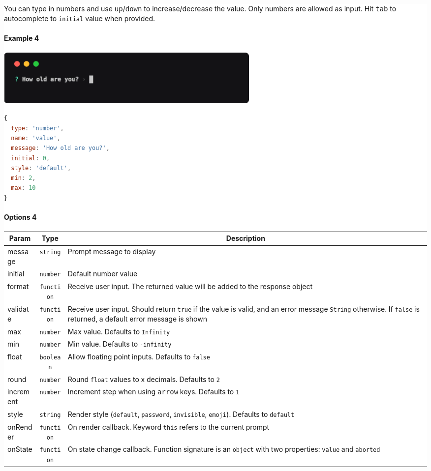 You can type in numbers and use <kbd>up</kbd>/<kbd>down</kbd> to increase/decrease the value. Only numbers are allowed as input. Hit <kbd>tab</kbd> to autocomplete to `initial` value when provided.

#### Example 4

<img src="https://github.com/reliverse/prompts/raw/master/public/number.gif" alt="number prompt" width="499" height="103" />

```js
{
  type: 'number',
  name: 'value',
  message: 'How old are you?',
  initial: 0,
  style: 'default',
  min: 2,
  max: 10
}
```

#### Options 4

| Param     |    Type    | Description                                                                                                                                                       |
| --------- | :--------: | ----------------------------------------------------------------------------------------------------------------------------------------------------------------- |
| message   |  `string`  | Prompt message to display                                                                                                                                         |
| initial   |  `number`  | Default number value                                                                                                                                              |
| format    | `function` | Receive user input. The returned value will be added to the response object                                                                                       |
| validate  | `function` | Receive user input. Should return `true` if the value is valid, and an error message `String` otherwise. If `false` is returned, a default error message is shown |
| max       |  `number`  | Max value. Defaults to `Infinity`                                                                                                                                 |
| min       |  `number`  | Min value. Defaults to `-infinity`                                                                                                                                |
| float     | `boolean`  | Allow floating point inputs. Defaults to `false`                                                                                                                  |
| round     |  `number`  | Round `float` values to x decimals. Defaults to `2`                                                                                                               |
| increment |  `number`  | Increment step when using <kbd>arrow</kbd> keys. Defaults to `1`                                                                                                  |
| style     |  `string`  | Render style (`default`, `password`, `invisible`, `emoji`). Defaults to `default`                                                                                 |
| onRender  | `function` | On render callback. Keyword `this` refers to the current prompt                                                                                                   |
| onState   | `function` | On state change callback. Function signature is an `object` with two properties: `value` and `aborted`                                                            |
